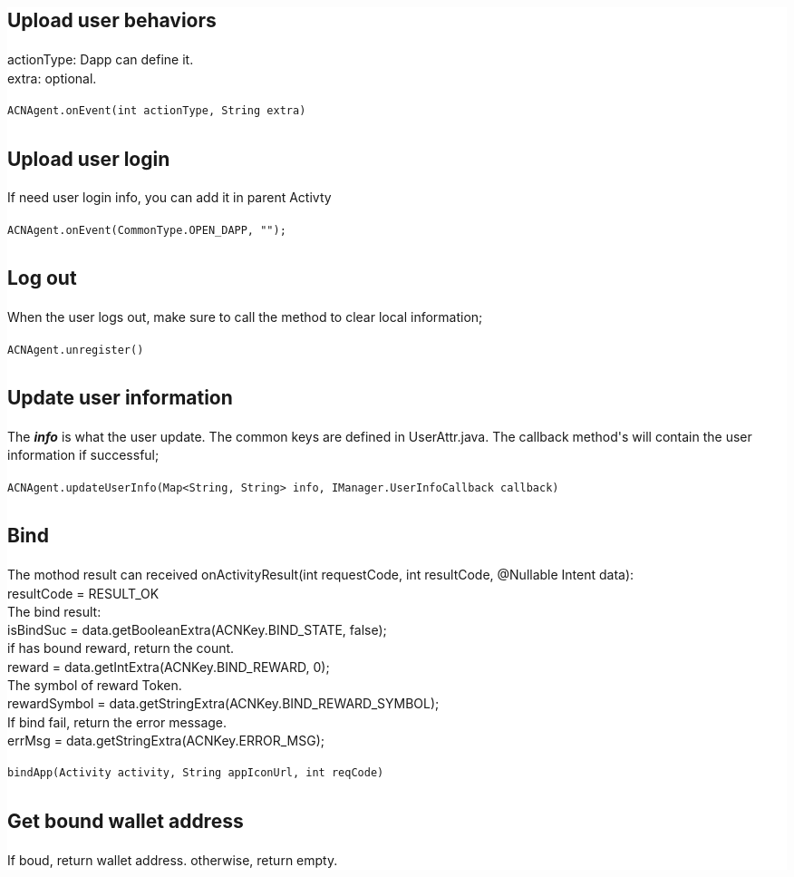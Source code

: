 
## Upload user behaviors  
actionType: Dapp can define it.  
extra: optional.

```
ACNAgent.onEvent(int actionType, String extra)
```

## Upload user login
If need user login info, you can add it in parent Activty

```
ACNAgent.onEvent(CommonType.OPEN_DAPP, "");
```


## Log out
When the user logs out, make sure to  call the method to clear local information; 

```
ACNAgent.unregister()
```
## Update user information  
The ***info*** is what the user update. The common keys are defined in UserAttr.java. The callback method's will contain the user information if successful;  
 
```
ACNAgent.updateUserInfo(Map<String, String> info, IManager.UserInfoCallback callback)
```

## Bind
The mothod result can received onActivityResult(int requestCode, int resultCode, @Nullable Intent data):  
resultCode = RESULT\_OK  
The bind result:  
isBindSuc = data.getBooleanExtra(ACNKey.BIND\_STATE, false);     
if has bound reward, return the count.  
reward = data.getIntExtra(ACNKey.BIND\_REWARD, 0);  
The symbol of reward Token.  
rewardSymbol = data.getStringExtra(ACNKey.BIND\_REWARD\_SYMBOL);  
If bind fail, return the error message.  
errMsg = data.getStringExtra(ACNKey.ERROR\_MSG);  

```
bindApp(Activity activity, String appIconUrl, int reqCode)
```


## Get bound wallet address
If boud, return wallet address. otherwise, return empty.
